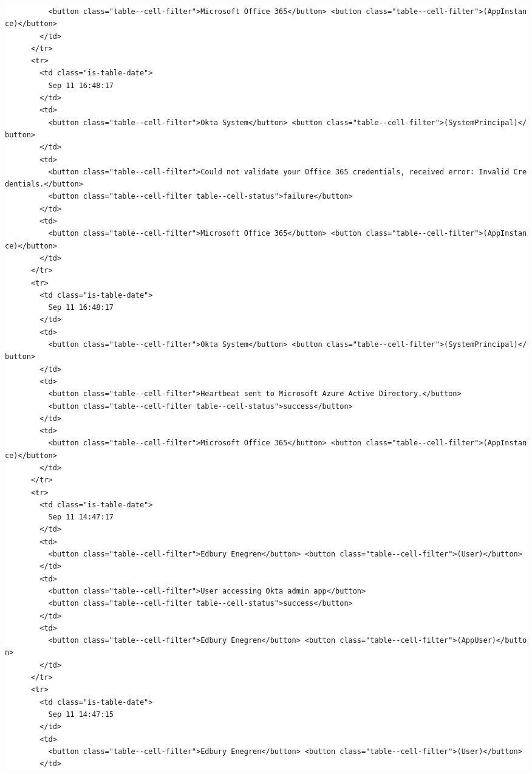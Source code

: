               <button class="table--cell-filter">Microsoft Office 365</button> <button class="table--cell-filter">(AppInstance)</button>
            </td>
          </tr>
          <tr>
            <td class="is-table-date">
              Sep 11 16:48:17
            </td>
            <td>
              <button class="table--cell-filter">Okta System</button> <button class="table--cell-filter">(SystemPrincipal)</button>
            </td>
            <td>
              <button class="table--cell-filter">Could not validate your Office 365 credentials, received error: Invalid Credentials.</button>
              <button class="table--cell-filter table--cell-status">failure</button>
            </td>
            <td>
              <button class="table--cell-filter">Microsoft Office 365</button> <button class="table--cell-filter">(AppInstance)</button>
            </td>
          </tr>
          <tr>
            <td class="is-table-date">
              Sep 11 16:48:17
            </td>
            <td>
              <button class="table--cell-filter">Okta System</button> <button class="table--cell-filter">(SystemPrincipal)</button>
            </td>
            <td>
              <button class="table--cell-filter">Heartbeat sent to Microsoft Azure Active Directory.</button>
              <button class="table--cell-filter table--cell-status">success</button>
            </td>
            <td>
              <button class="table--cell-filter">Microsoft Office 365</button> <button class="table--cell-filter">(AppInstance)</button>
            </td>
          </tr>
          <tr>
            <td class="is-table-date">
              Sep 11 14:47:17
            </td>
            <td>
              <button class="table--cell-filter">Edbury Enegren</button> <button class="table--cell-filter">(User)</button>
            </td>
            <td>
              <button class="table--cell-filter">User accessing Okta admin app</button>
              <button class="table--cell-filter table--cell-status">success</button>
            </td>
            <td>
              <button class="table--cell-filter">Edbury Enegren</button> <button class="table--cell-filter">(AppUser)</button>
            </td>
          </tr>
          <tr>
            <td class="is-table-date">
              Sep 11 14:47:15
            </td>
            <td>
              <button class="table--cell-filter">Edbury Enegren</button> <button class="table--cell-filter">(User)</button>
            </td>